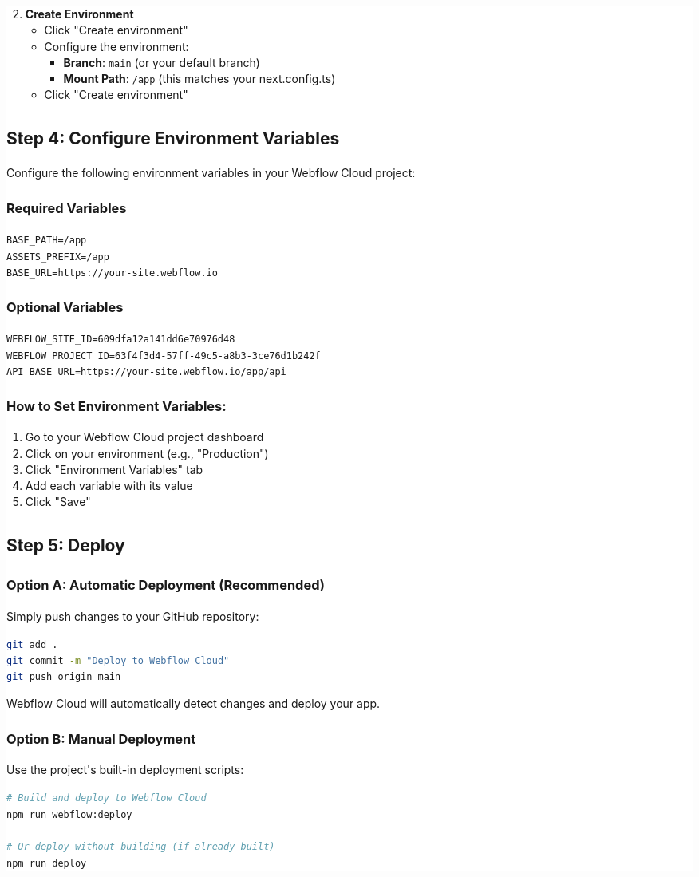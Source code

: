 2. **Create Environment**
   - Click "Create environment"
   - Configure the environment:
     - **Branch**: `main` (or your default branch)
     - **Mount Path**: `/app` (this matches your next.config.ts)
   - Click "Create environment"

## Step 4: Configure Environment Variables

Configure the following environment variables in your Webflow Cloud project:

### Required Variables
```
BASE_PATH=/app
ASSETS_PREFIX=/app
BASE_URL=https://your-site.webflow.io
```

### Optional Variables
```
WEBFLOW_SITE_ID=609dfa12a141dd6e70976d48
WEBFLOW_PROJECT_ID=63f4f3d4-57ff-49c5-a8b3-3ce76d1b242f
API_BASE_URL=https://your-site.webflow.io/app/api
```

### How to Set Environment Variables:
1. Go to your Webflow Cloud project dashboard
2. Click on your environment (e.g., "Production")
3. Click "Environment Variables" tab
4. Add each variable with its value
5. Click "Save"

## Step 5: Deploy

### Option A: Automatic Deployment (Recommended)

Simply push changes to your GitHub repository:

```bash
git add .
git commit -m "Deploy to Webflow Cloud"
git push origin main
```

Webflow Cloud will automatically detect changes and deploy your app.

### Option B: Manual Deployment

Use the project's built-in deployment scripts:

```bash
# Build and deploy to Webflow Cloud
npm run webflow:deploy

# Or deploy without building (if already built)
npm run deploy
```
